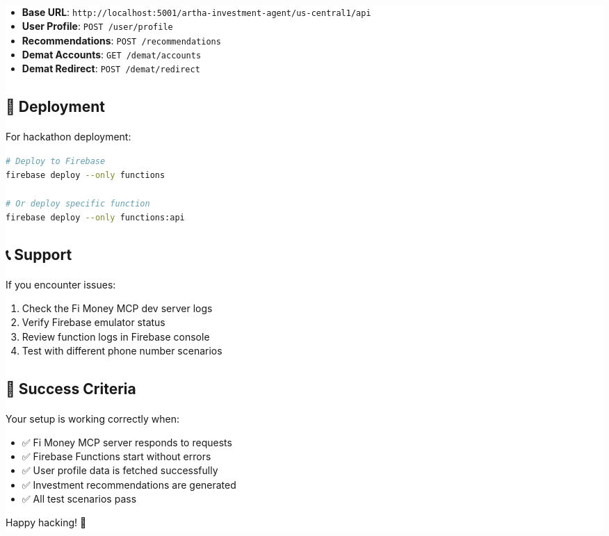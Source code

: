 - **Base URL**: `http://localhost:5001/artha-investment-agent/us-central1/api`
- **User Profile**: `POST /user/profile`
- **Recommendations**: `POST /recommendations`
- **Demat Accounts**: `GET /demat/accounts`
- **Demat Redirect**: `POST /demat/redirect`

## 🚀 Deployment

For hackathon deployment:

```bash
# Deploy to Firebase
firebase deploy --only functions

# Or deploy specific function
firebase deploy --only functions:api
```

## 📞 Support

If you encounter issues:
1. Check the Fi Money MCP dev server logs
2. Verify Firebase emulator status
3. Review function logs in Firebase console
4. Test with different phone number scenarios

## 🎉 Success Criteria

Your setup is working correctly when:
- ✅ Fi Money MCP server responds to requests
- ✅ Firebase Functions start without errors
- ✅ User profile data is fetched successfully
- ✅ Investment recommendations are generated
- ✅ All test scenarios pass

Happy hacking! 🚀